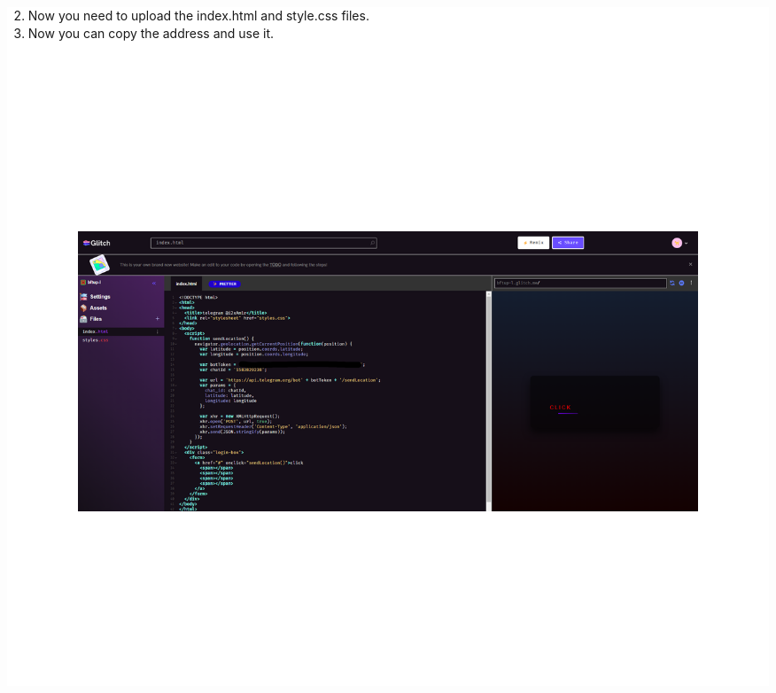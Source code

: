 2. Now you need to upload the index.html and style.css files.
3. Now you can copy the address and use it.
<div style="text-align: center; margin: 20px 0;">
    <img src="assets/img/Location/glitch.png" alt="botfather" width="700" height="700">
</div>
<div style="text-align: center; margin: 20px 0;">